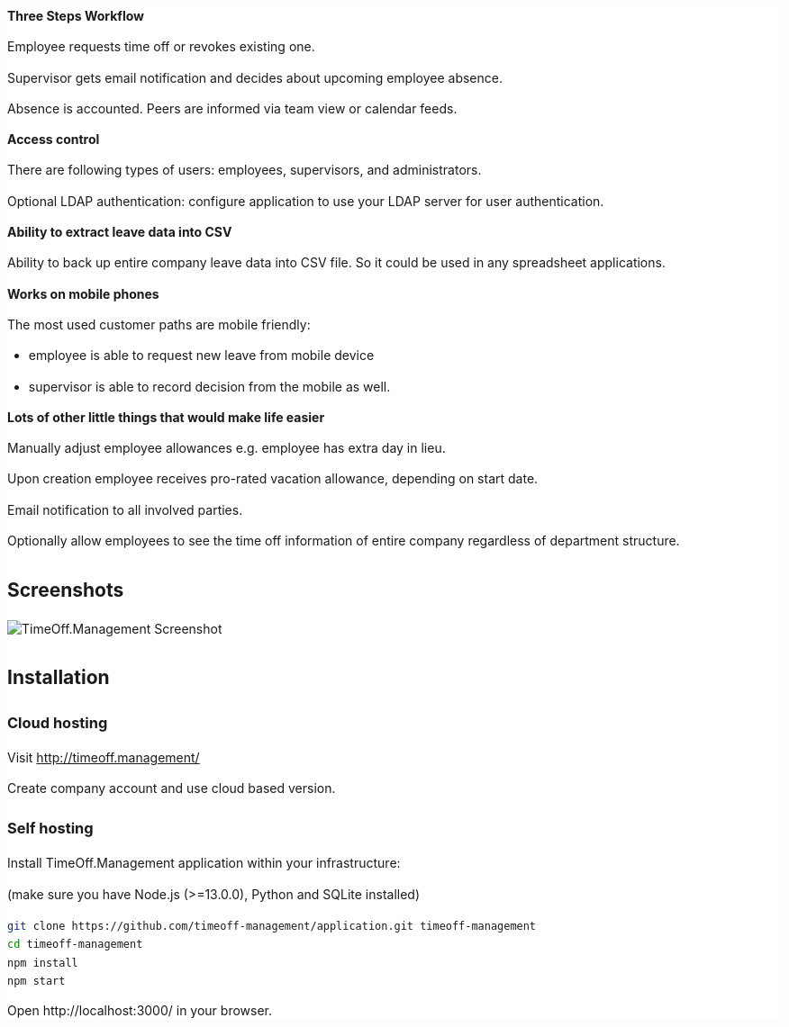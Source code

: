 **Three Steps Workflow**

Employee requests time off or revokes existing one.

Supervisor gets email notification and decides about upcoming employee absence.

Absence is accounted. Peers are informed via team view or calendar feeds.

**Access control**

There are following types of users: employees, supervisors, and administrators.

Optional LDAP authentication: configure application to use your LDAP server for user authentication.

**Ability to extract leave data into CSV**

Ability to back up entire company leave data into CSV file. So it could be used in any spreadsheet applications.

**Works on mobile phones**

The most used customer paths are mobile friendly:

* employee is able to request new leave from mobile device

* supervisor is able to record decision from the mobile as well.

**Lots of other little things that would make life easier**

Manually adjust employee allowances
e.g. employee has extra day in lieu.

Upon creation employee receives pro-rated vacation allowance, depending on start date.

Email notification to all involved parties.

Optionally allow employees to see the time off information of entire company regardless of department structure.

## Screenshots

![TimeOff.Management Screenshot](https://raw.githubusercontent.com/timeoff-management/application/master/public/img/readme_screenshot.png)

## Installation

### Cloud hosting

Visit http://timeoff.management/

Create company account and use cloud based version.

### Self hosting

Install TimeOff.Management application within your infrastructure:

(make sure you have Node.js (>=13.0.0), Python and SQLite installed)

```bash
git clone https://github.com/timeoff-management/application.git timeoff-management
cd timeoff-management
npm install
npm start
```
Open http://localhost:3000/ in your browser.
